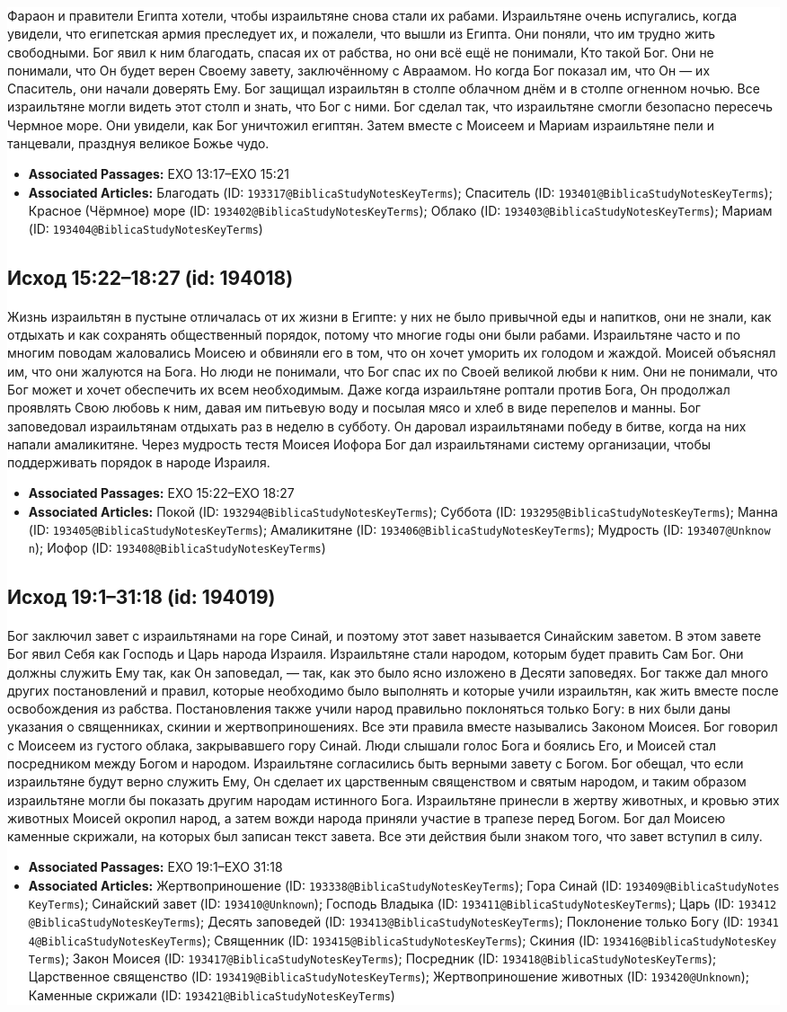 Фараон и правители Египта хотели, чтобы израильтяне снова стали их рабами. Израильтяне очень испугались, когда увидели, что египетская армия преследует их, и пожалели, что вышли из Египта. Они поняли, что им трудно жить свободными. Бог явил к ним благодать, спасая их от рабства, но они всё ещё не понимали, Кто такой Бог. Они не понимали, что Он будет верен Своему завету, заключённому с Авраамом. Но когда Бог показал им, что Он — их Спаситель, они начали доверять Ему. Бог защищал израильтян в столпе облачном днём и в столпе огненном ночью. Все израильтяне могли видеть этот столп и знать, что Бог с ними. Бог сделал так, что израильтяне смогли безопасно пересечь Чермное море. Они увидели, как Бог уничтожил египтян. Затем вместе с Моисеем и Мариам израильтяне пели и танцевали, празднуя великое Божье чудо.

* **Associated Passages:** EXO 13:17–EXO 15:21
* **Associated Articles:** Благодать (ID: `193317@BiblicaStudyNotesKeyTerms`); Спаситель (ID: `193401@BiblicaStudyNotesKeyTerms`); Красное (Чёрмное) море (ID: `193402@BiblicaStudyNotesKeyTerms`); Облако (ID: `193403@BiblicaStudyNotesKeyTerms`); Мариам (ID: `193404@BiblicaStudyNotesKeyTerms`)

## Исход 15:22–18:27 (id: 194018)

Жизнь израильтян в пустыне отличалась от их жизни в Египте: у них не было привычной еды и напитков, они не знали, как отдыхать и как сохранять общественный порядок, потому что многие годы они были рабами. Израильтяне часто и по многим поводам жаловались Моисею и обвиняли его в том, что он хочет уморить их голодом и жаждой. Моисей объяснял им, что они жалуются на Бога. Но люди не понимали, что Бог спас их по Своей великой любви к ним. Они не понимали, что Бог может и хочет обеспечить их всем необходимым. Даже когда израильтяне роптали против Бога, Он продолжал проявлять Свою любовь к ним, давая им питьевую воду и посылая мясо и хлеб в виде перепелов и манны. Бог заповедовал израильтянам отдыхать раз в неделю в субботу. Он даровал израильтянами победу в битве, когда на них напали амаликитяне. Через мудрость тестя Моисея Иофора Бог дал израильтянами систему организации, чтобы поддерживать порядок в народе Израиля. 

* **Associated Passages:** EXO 15:22–EXO 18:27
* **Associated Articles:** Покой (ID: `193294@BiblicaStudyNotesKeyTerms`); Суббота (ID: `193295@BiblicaStudyNotesKeyTerms`); Манна (ID: `193405@BiblicaStudyNotesKeyTerms`); Амаликитяне (ID: `193406@BiblicaStudyNotesKeyTerms`); Мудрость (ID: `193407@Unknown`); Иофор (ID: `193408@BiblicaStudyNotesKeyTerms`)

## Исход 19:1–31:18 (id: 194019)

Бог заключил завет с израильтянами на горе Синай, и поэтому этот завет называется Синайским заветом. В этом завете Бог явил Себя как Господь и Царь народа Израиля. Израильтяне стали народом, которым будет править Сам Бог. Они должны служить Ему так, как Он заповедал, — так, как это было ясно изложено в Десяти заповедях. Бог также дал много других постановлений и правил, которые необходимо было выполнять и которые учили израильтян, как жить вместе после освобождения из рабства. Постановления также учили народ правильно поклоняться только Богу: в них были даны указания о священниках, скинии и жертвоприношениях. Все эти правила вместе назывались Законом Моисея. Бог говорил с Моисеем из густого облака, закрывавшего гору Синай. Люди слышали голос Бога и боялись Его, и Моисей стал посредником между Богом и народом. Израильтяне согласились быть верными завету с Богом. Бог обещал, что если израильтяне будут верно служить Ему, Он сделает их царственным священством и святым народом, и таким образом израильтяне могли бы показать другим народам истинного Бога. Израильтяне принесли в жертву животных, и кровью этих животных Моисей окропил народ, а затем вожди народа приняли участие в трапезе перед Богом. Бог дал Моисею каменные скрижали, на которых был записан текст завета. Все эти действия были знаком того, что завет вступил в силу.

* **Associated Passages:** EXO 19:1–EXO 31:18
* **Associated Articles:** Жертвоприношение (ID: `193338@BiblicaStudyNotesKeyTerms`); Гора Синай (ID: `193409@BiblicaStudyNotesKeyTerms`); Синайский завет (ID: `193410@Unknown`); Господь Владыка (ID: `193411@BiblicaStudyNotesKeyTerms`); Царь (ID: `193412@BiblicaStudyNotesKeyTerms`); Десять заповедей (ID: `193413@BiblicaStudyNotesKeyTerms`); Поклонение только Богу (ID: `193414@BiblicaStudyNotesKeyTerms`); Священник (ID: `193415@BiblicaStudyNotesKeyTerms`); Скиния  (ID: `193416@BiblicaStudyNotesKeyTerms`); Закон Моисея (ID: `193417@BiblicaStudyNotesKeyTerms`); Посредник (ID: `193418@BiblicaStudyNotesKeyTerms`); Царственное священство (ID: `193419@BiblicaStudyNotesKeyTerms`); Жертвоприношение животных (ID: `193420@Unknown`); Каменные скрижали (ID: `193421@BiblicaStudyNotesKeyTerms`)
